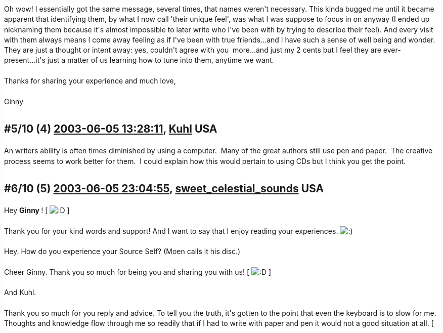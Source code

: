   Oh wow! I essentially got the same message, several times, that names weren't necessary. This kinda bugged me until it became apparent that identifying them, by what I now call 'their unique feel', was what I was suppose to focus in on anyway (I ended up nicknaming them because it's almost impossible to later write who I've been with by trying to describe their feel). And every visit with them always means I come away feeling as if I've been with true friends...and I have such a sense of well being and wonder.
  <br>
  They are just a thought or intent away: yes, couldn't agree with you  more...and just my 2 cents but I feel they are ever-present...it's just a matter of us learning how to tune into them, anytime we want.
  <br>
  <br>
  Thanks for sharing your experience and much love,
  <br>
  <br>
  Ginny
 </br>
</blockquote>
</section>

## \#5/10 (4) [2003-06-05 13:28:11](https://www.astralpulse.com/forums/index.php?msg=33547), [Kuhl](https://www.astralpulse.com/forums/profile/?u=2459) USA ##
<section>
An writers ability is often times diminished by using a computer.  Many of the great authors still use pen and paper.  The creative process seems to work better for them.  I could explain how this would pertain to using CDs but I think you get the point.
</section>

## \#6/10 (5) [2003-06-05 23:04:55](https://www.astralpulse.com/forums/index.php?msg=33635), [sweet_celestial_sounds](https://www.astralpulse.com/forums/profile/?u=1975) USA ##
<section>
Hey
<b>
 Ginny
</b>
! [
<img alt=":D" class="smiley" src="https://www.astralpulse.com/forums/Smileys/fugue/cheesy.png" title="Cheesy"/>
]
<br>
<br>
Thank you for your kind words and support! And I want to say that I enjoy reading your experiences.
<img alt=":)" class="smiley" src="https://www.astralpulse.com/forums/Smileys/fugue/smiley.png" title="Smiley"/>
<br>
<br>
Hey. How do you experience your Source Self? (Moen calls it his disc.)
<br>
<br>
Cheer Ginny. Thank you so much for being you and sharing you with us! [
<img alt=":D" class="smiley" src="https://www.astralpulse.com/forums/Smileys/fugue/cheesy.png" title="Cheesy"/>
]
<br>
<br>
And Kuhl.
<br>
<br>
Thank you so much for you reply and advice. To tell you the truth, it's gotten to the point that even the keyboard is to slow for me. Thoughts and knowledge flow through me so readily that if I had to write with paper and pen it would not a good situation at all. [